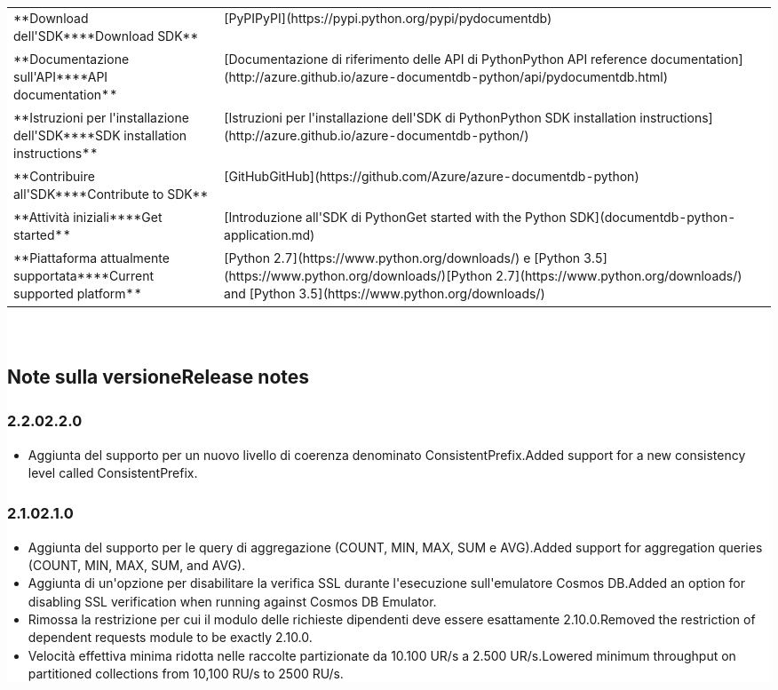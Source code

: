 <table>

<tr><td><span data-ttu-id="be7b9-113">**Download dell'SDK**</span><span class="sxs-lookup"><span data-stu-id="be7b9-113">**Download SDK**</span></span></td><td>[<span data-ttu-id="be7b9-114">PyPI</span><span class="sxs-lookup"><span data-stu-id="be7b9-114">PyPI</span></span>](https://pypi.python.org/pypi/pydocumentdb)</td></tr>

<tr><td><span data-ttu-id="be7b9-115">**Documentazione sull'API**</span><span class="sxs-lookup"><span data-stu-id="be7b9-115">**API documentation**</span></span></td><td>[<span data-ttu-id="be7b9-116">Documentazione di riferimento delle API di Python</span><span class="sxs-lookup"><span data-stu-id="be7b9-116">Python API reference documentation</span></span>](http://azure.github.io/azure-documentdb-python/api/pydocumentdb.html)</td></tr>

<tr><td><span data-ttu-id="be7b9-117">**Istruzioni per l'installazione dell'SDK**</span><span class="sxs-lookup"><span data-stu-id="be7b9-117">**SDK installation instructions**</span></span></td><td>[<span data-ttu-id="be7b9-118">Istruzioni per l'installazione dell'SDK di Python</span><span class="sxs-lookup"><span data-stu-id="be7b9-118">Python SDK installation instructions</span></span>](http://azure.github.io/azure-documentdb-python/)</td></tr>

<tr><td><span data-ttu-id="be7b9-119">**Contribuire all'SDK**</span><span class="sxs-lookup"><span data-stu-id="be7b9-119">**Contribute to SDK**</span></span></td><td>[<span data-ttu-id="be7b9-120">GitHub</span><span class="sxs-lookup"><span data-stu-id="be7b9-120">GitHub</span></span>](https://github.com/Azure/azure-documentdb-python)</td></tr>

<tr><td><span data-ttu-id="be7b9-121">**Attività iniziali**</span><span class="sxs-lookup"><span data-stu-id="be7b9-121">**Get started**</span></span></td><td>[<span data-ttu-id="be7b9-122">Introduzione all'SDK di Python</span><span class="sxs-lookup"><span data-stu-id="be7b9-122">Get started with the Python SDK</span></span>](documentdb-python-application.md)</td></tr>

<tr><td><span data-ttu-id="be7b9-123">**Piattaforma attualmente supportata**</span><span class="sxs-lookup"><span data-stu-id="be7b9-123">**Current supported platform**</span></span></td><td><span data-ttu-id="be7b9-124">[Python 2.7](https://www.python.org/downloads/) e [Python 3.5](https://www.python.org/downloads/)</span><span class="sxs-lookup"><span data-stu-id="be7b9-124">[Python 2.7](https://www.python.org/downloads/) and [Python 3.5](https://www.python.org/downloads/)</span></span></td></tr>
</table></br>

## <a name="release-notes"></a><span data-ttu-id="be7b9-125">Note sulla versione</span><span class="sxs-lookup"><span data-stu-id="be7b9-125">Release notes</span></span>
### <a name="a-name220220"></a><span data-ttu-id="be7b9-126"><a name="2.2.0"/>2.2.0</span><span class="sxs-lookup"><span data-stu-id="be7b9-126"><a name="2.2.0"/>2.2.0</span></span>
* <span data-ttu-id="be7b9-127">Aggiunta del supporto per un nuovo livello di coerenza denominato ConsistentPrefix.</span><span class="sxs-lookup"><span data-stu-id="be7b9-127">Added support for a new consistency level called ConsistentPrefix.</span></span>


### <a name="a-name210210"></a><span data-ttu-id="be7b9-128"><a name="2.1.0"/>2.1.0</span><span class="sxs-lookup"><span data-stu-id="be7b9-128"><a name="2.1.0"/>2.1.0</span></span>
* <span data-ttu-id="be7b9-129">Aggiunta del supporto per le query di aggregazione (COUNT, MIN, MAX, SUM e AVG).</span><span class="sxs-lookup"><span data-stu-id="be7b9-129">Added support for aggregation queries (COUNT, MIN, MAX, SUM, and AVG).</span></span>
* <span data-ttu-id="be7b9-130">Aggiunta di un'opzione per disabilitare la verifica SSL durante l'esecuzione sull'emulatore Cosmos DB.</span><span class="sxs-lookup"><span data-stu-id="be7b9-130">Added an option for disabling SSL verification when running against Cosmos DB Emulator.</span></span>
* <span data-ttu-id="be7b9-131">Rimossa la restrizione per cui il modulo delle richieste dipendenti deve essere esattamente 2.10.0.</span><span class="sxs-lookup"><span data-stu-id="be7b9-131">Removed the restriction of dependent requests module to be exactly 2.10.0.</span></span>
* <span data-ttu-id="be7b9-132">Velocità effettiva minima ridotta nelle raccolte partizionate da 10.100 UR/s a 2.500 UR/s.</span><span class="sxs-lookup"><span data-stu-id="be7b9-132">Lowered minimum throughput on partitioned collections from 10,100 RU/s to 2500 RU/s.</span></span>